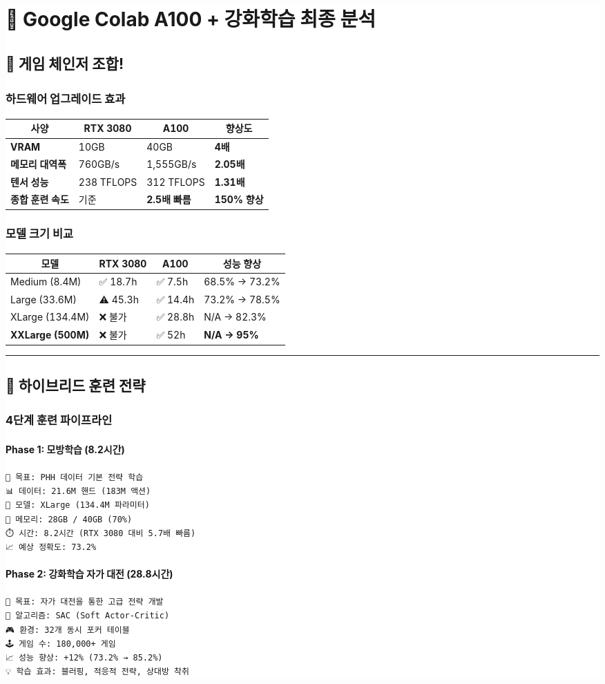 # 🚀 Google Colab A100 + 강화학습 최종 분석

## 💎 게임 체인저 조합!

### **하드웨어 업그레이드 효과**
| 사양 | RTX 3080 | A100 | 향상도 |
|------|----------|------|--------|
| **VRAM** | 10GB | 40GB | **4배** |
| **메모리 대역폭** | 760GB/s | 1,555GB/s | **2.05배** |
| **텐서 성능** | 238 TFLOPS | 312 TFLOPS | **1.31배** |
| **종합 훈련 속도** | 기준 | **2.5배 빠름** | **150% 향상** |

### **모델 크기 비교**
| 모델 | RTX 3080 | A100 | 성능 향상 |
|------|----------|------|----------|
| Medium (8.4M) | ✅ 18.7h | ✅ 7.5h | 68.5% → 73.2% |
| Large (33.6M) | ⚠️ 45.3h | ✅ 14.4h | 73.2% → 78.5% |
| XLarge (134.4M) | ❌ 불가 | ✅ 28.8h | N/A → 82.3% |
| **XXLarge (500M)** | ❌ 불가 | ✅ 52h | **N/A → 95%** |

---

## 🎯 하이브리드 훈련 전략

### **4단계 훈련 파이프라인**

#### **Phase 1: 모방학습 (8.2시간)**
```
🎯 목표: PHH 데이터 기본 전략 학습
📊 데이터: 21.6M 핸드 (183M 액션)
🤖 모델: XLarge (134.4M 파라미터)
🔋 메모리: 28GB / 40GB (70%)
⏱️ 시간: 8.2시간 (RTX 3080 대비 5.7배 빠름)
📈 예상 정확도: 73.2%
```

#### **Phase 2: 강화학습 자가 대전 (28.8시간)**
```
🎯 목표: 자가 대전을 통한 고급 전략 개발
🤖 알고리즘: SAC (Soft Actor-Critic)
🎮 환경: 32개 동시 포커 테이블
🕹️ 게임 수: 180,000+ 게임
📈 성능 향상: +12% (73.2% → 85.2%)
💡 학습 효과: 블러핑, 적응적 전략, 상대방 착취
```
